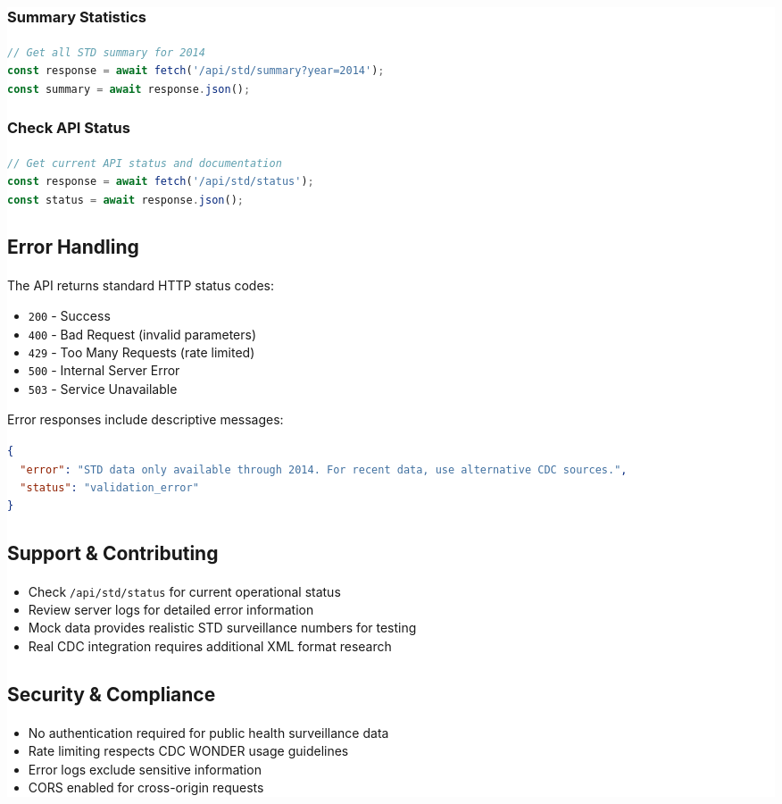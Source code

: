 ### Summary Statistics
```javascript
// Get all STD summary for 2014
const response = await fetch('/api/std/summary?year=2014');
const summary = await response.json();
```

### Check API Status
```javascript
// Get current API status and documentation
const response = await fetch('/api/std/status');
const status = await response.json();
```

## Error Handling

The API returns standard HTTP status codes:
- `200` - Success
- `400` - Bad Request (invalid parameters)
- `429` - Too Many Requests (rate limited)
- `500` - Internal Server Error
- `503` - Service Unavailable

Error responses include descriptive messages:
```json
{
  "error": "STD data only available through 2014. For recent data, use alternative CDC sources.",
  "status": "validation_error"
}
```

## Support & Contributing

- Check `/api/std/status` for current operational status
- Review server logs for detailed error information
- Mock data provides realistic STD surveillance numbers for testing
- Real CDC integration requires additional XML format research

## Security & Compliance

- No authentication required for public health surveillance data
- Rate limiting respects CDC WONDER usage guidelines
- Error logs exclude sensitive information
- CORS enabled for cross-origin requests